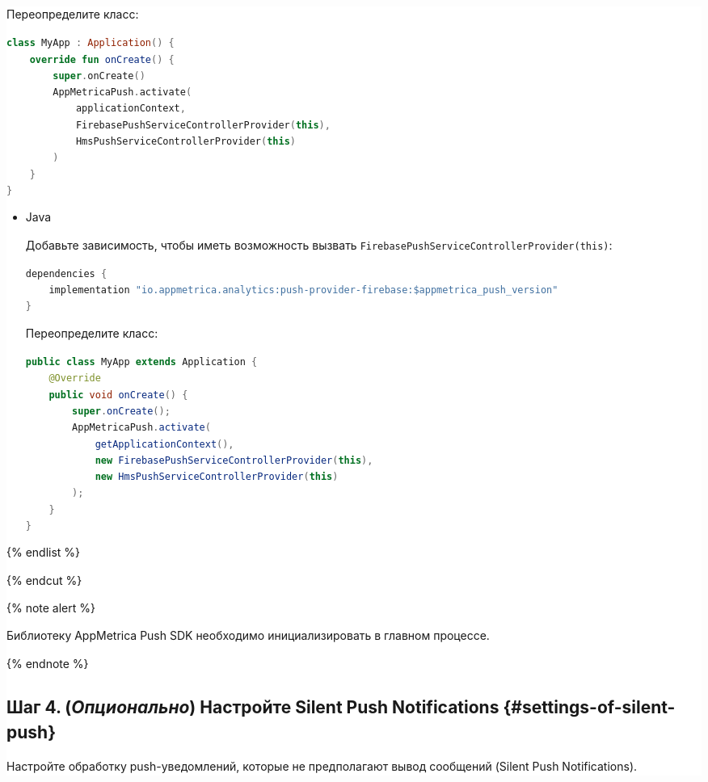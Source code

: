   Переопределите класс:

  ```kotlin translate=no
  class MyApp : Application() {
      override fun onCreate() {
          super.onCreate()
          AppMetricaPush.activate(
              applicationContext,
              FirebasePushServiceControllerProvider(this),
              HmsPushServiceControllerProvider(this)
          )
      }
  }
  ```

- Java

  Добавьте зависимость, чтобы иметь возможность вызвать `FirebasePushServiceControllerProvider(this)`:

  ```java translate=no
  dependencies {
      implementation "io.appmetrica.analytics:push-provider-firebase:$appmetrica_push_version"
  }
  ```

  Переопределите класс:

  ```java translate=no
  public class MyApp extends Application {
      @Override
      public void onCreate() {
          super.onCreate();
          AppMetricaPush.activate(
              getApplicationContext(),
              new FirebasePushServiceControllerProvider(this),
              new HmsPushServiceControllerProvider(this)
          );
      }
  }
  ```

{% endlist %}

{% endcut %}

{% note alert %}

Библиотеку AppMetrica Push SDK необходимо инициализировать в главном процессе.

{% endnote %}

## Шаг 4. (_Опционально_) Настройте Silent Push Notifications {#settings-of-silent-push}

Настройте обработку push-уведомлений, которые не предполагают вывод сообщений (Silent Push Notifications).
